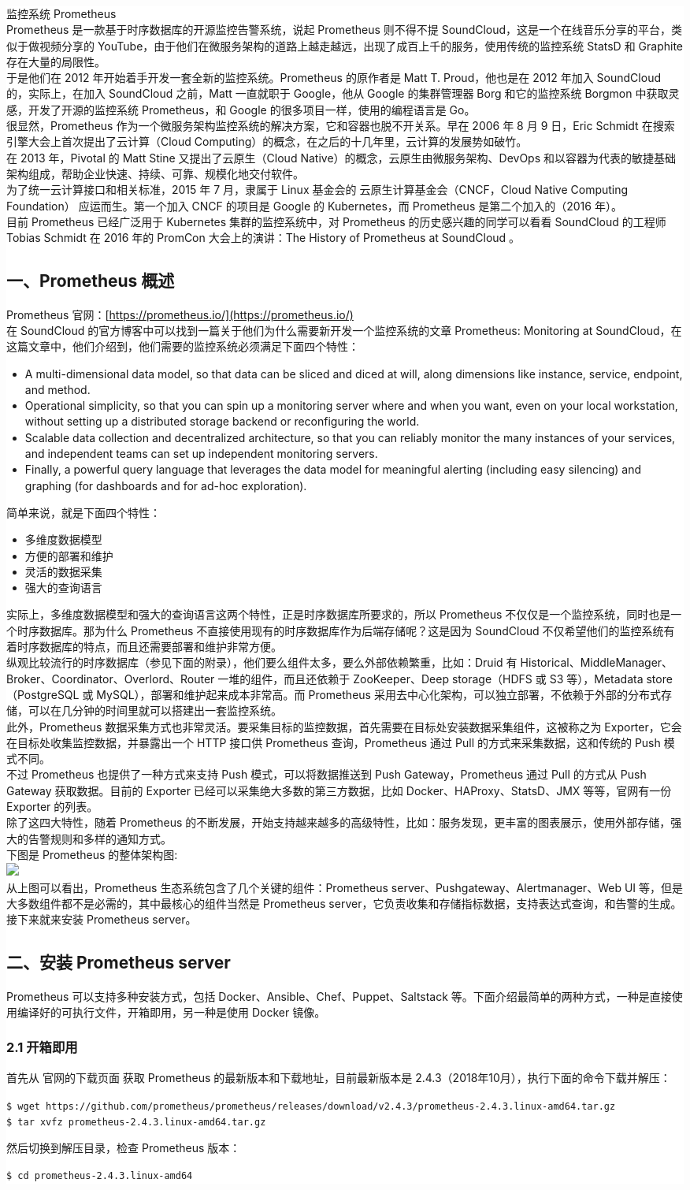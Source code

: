 监控系统 Prometheus<br />Prometheus 是一款基于时序数据库的开源监控告警系统，说起 Prometheus 则不得不提 SoundCloud，这是一个在线音乐分享的平台，类似于做视频分享的 YouTube，由于他们在微服务架构的道路上越走越远，出现了成百上千的服务，使用传统的监控系统 StatsD 和 Graphite 存在大量的局限性。<br />于是他们在 2012 年开始着手开发一套全新的监控系统。Prometheus 的原作者是 Matt T. Proud，他也是在 2012 年加入 SoundCloud 的，实际上，在加入 SoundCloud 之前，Matt 一直就职于 Google，他从 Google 的集群管理器 Borg 和它的监控系统 Borgmon 中获取灵感，开发了开源的监控系统 Prometheus，和 Google 的很多项目一样，使用的编程语言是 Go。<br />很显然，Prometheus 作为一个微服务架构监控系统的解决方案，它和容器也脱不开关系。早在 2006 年 8 月 9 日，Eric Schmidt 在搜索引擎大会上首次提出了云计算（Cloud Computing）的概念，在之后的十几年里，云计算的发展势如破竹。<br />在 2013 年，Pivotal 的 Matt Stine 又提出了云原生（Cloud Native）的概念，云原生由微服务架构、DevOps 和以容器为代表的敏捷基础架构组成，帮助企业快速、持续、可靠、规模化地交付软件。<br />为了统一云计算接口和相关标准，2015 年 7 月，隶属于 Linux 基金会的 云原生计算基金会（CNCF，Cloud Native Computing Foundation） 应运而生。第一个加入 CNCF 的项目是 Google 的 Kubernetes，而 Prometheus 是第二个加入的（2016 年）。<br />目前 Prometheus 已经广泛用于 Kubernetes 集群的监控系统中，对 Prometheus 的历史感兴趣的同学可以看看 SoundCloud 的工程师 Tobias Schmidt 在 2016 年的 PromCon 大会上的演讲：The History of Prometheus at SoundCloud 。
<a name="VqvwM"></a>
## 一、Prometheus 概述
Prometheus 官网：[https://prometheus.io/](https://prometheus.io/)<br />在 SoundCloud 的官方博客中可以找到一篇关于他们为什么需要新开发一个监控系统的文章 Prometheus: Monitoring at SoundCloud，在这篇文章中，他们介绍到，他们需要的监控系统必须满足下面四个特性：

- A multi-dimensional data model, so that data can be sliced and diced at will, along dimensions like instance, service, endpoint, and method.
- Operational simplicity, so that you can spin up a monitoring server where and when you want, even on your local workstation, without setting up a distributed storage backend or reconfiguring the world.
- Scalable data collection and decentralized architecture, so that you can reliably monitor the many instances of your services, and independent teams can set up independent monitoring servers.
- Finally, a powerful query language that leverages the data model for meaningful alerting (including easy silencing) and graphing (for dashboards and for ad-hoc exploration).

简单来说，就是下面四个特性：

- 多维度数据模型
- 方便的部署和维护
- 灵活的数据采集
- 强大的查询语言

实际上，多维度数据模型和强大的查询语言这两个特性，正是时序数据库所要求的，所以 Prometheus 不仅仅是一个监控系统，同时也是一个时序数据库。那为什么 Prometheus 不直接使用现有的时序数据库作为后端存储呢？这是因为 SoundCloud 不仅希望他们的监控系统有着时序数据库的特点，而且还需要部署和维护非常方便。<br />纵观比较流行的时序数据库（参见下面的附录），他们要么组件太多，要么外部依赖繁重，比如：Druid 有 Historical、MiddleManager、Broker、Coordinator、Overlord、Router 一堆的组件，而且还依赖于 ZooKeeper、Deep storage（HDFS 或 S3 等），Metadata store（PostgreSQL 或 MySQL），部署和维护起来成本非常高。而 Prometheus 采用去中心化架构，可以独立部署，不依赖于外部的分布式存储，可以在几分钟的时间里就可以搭建出一套监控系统。<br />此外，Prometheus 数据采集方式也非常灵活。要采集目标的监控数据，首先需要在目标处安装数据采集组件，这被称之为 Exporter，它会在目标处收集监控数据，并暴露出一个 HTTP 接口供 Prometheus 查询，Prometheus 通过 Pull 的方式来采集数据，这和传统的 Push 模式不同。<br />不过 Prometheus 也提供了一种方式来支持 Push 模式，可以将数据推送到 Push Gateway，Prometheus 通过 Pull 的方式从 Push Gateway 获取数据。目前的 Exporter 已经可以采集绝大多数的第三方数据，比如 Docker、HAProxy、StatsD、JMX 等等，官网有一份 Exporter 的列表。<br />除了这四大特性，随着 Prometheus 的不断发展，开始支持越来越多的高级特性，比如：服务发现，更丰富的图表展示，使用外部存储，强大的告警规则和多样的通知方式。<br />下图是 Prometheus 的整体架构图:<br />![](https://cdn.nlark.com/yuque/0/2021/webp/396745/1636530334386-039b2ebf-12a2-4ebe-a19f-02209d0cbc86.webp#clientId=u02bcf335-bd1e-4&errorMessage=unknown%20error&from=paste&id=u54813af1&originHeight=649&originWidth=1080&originalType=url&ratio=1&rotation=0&showTitle=false&status=error&style=shadow&taskId=ucc4b5795-3b89-4394-bd44-dbdc0a8bcc1&title=)<br />从上图可以看出，Prometheus 生态系统包含了几个关键的组件：Prometheus server、Pushgateway、Alertmanager、Web UI 等，但是大多数组件都不是必需的，其中最核心的组件当然是 Prometheus server，它负责收集和存储指标数据，支持表达式查询，和告警的生成。接下来就来安装 Prometheus server。
<a name="JQGPl"></a>
## 二、安装 Prometheus server
Prometheus 可以支持多种安装方式，包括 Docker、Ansible、Chef、Puppet、Saltstack 等。下面介绍最简单的两种方式，一种是直接使用编译好的可执行文件，开箱即用，另一种是使用 Docker 镜像。
<a name="emRHj"></a>
### 2.1 开箱即用
首先从 官网的下载页面 获取 Prometheus 的最新版本和下载地址，目前最新版本是 2.4.3（2018年10月），执行下面的命令下载并解压：
```bash
$ wget https://github.com/prometheus/prometheus/releases/download/v2.4.3/prometheus-2.4.3.linux-amd64.tar.gz  
$ tar xvfz prometheus-2.4.3.linux-amd64.tar.gz  
```
然后切换到解压目录，检查 Prometheus 版本：
```bash
$ cd prometheus-2.4.3.linux-amd64  
```